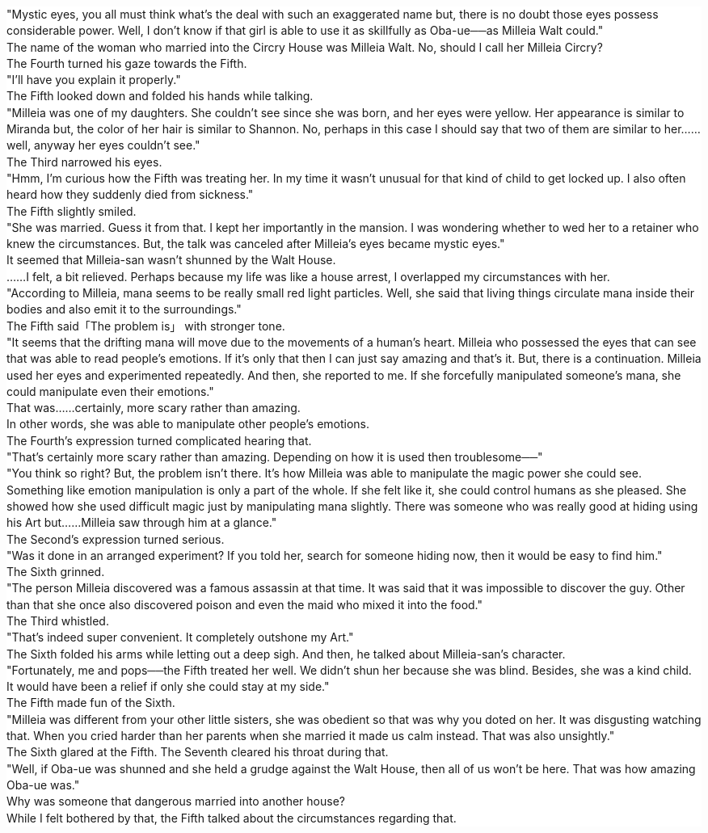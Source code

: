 "Mystic eyes, you all must think what’s the deal with such an exaggerated name but, there is no doubt those eyes possess considerable power. Well, I don’t know if that girl is able to use it as skillfully as Oba-ue──as Milleia Walt could."<br/>
The name of the woman who married into the Circry House was Milleia Walt. No, should I call her Milleia Circry?<br/>
The Fourth turned his gaze towards the Fifth.<br/>
"I’ll have you explain it properly."<br/>
The Fifth looked down and folded his hands while talking.<br/>
"Milleia was one of my daughters. She couldn’t see since she was born, and her eyes were yellow. Her appearance is similar to Miranda but, the color of her hair is similar to Shannon. No, perhaps in this case I should say that two of them are similar to her……well, anyway her eyes couldn’t see."<br/>
The Third narrowed his eyes.<br/>
"Hmm, I’m curious how the Fifth was treating her. In my time it wasn’t unusual for that kind of child to get locked up. I also often heard how they suddenly died from sickness."<br/>
The Fifth slightly smiled.<br/>
"She was married. Guess it from that. I kept her importantly in the mansion. I was wondering whether to wed her to a retainer who knew the circumstances. But, the talk was canceled after Milleia’s eyes became mystic eyes."<br/>
It seemed that Milleia-san wasn’t shunned by the Walt House.<br/>
……I felt, a bit relieved. Perhaps because my life was like a house arrest, I overlapped my circumstances with her.<br/>
"According to Milleia, mana seems to be really small red light particles. Well, she said that living things circulate mana inside their bodies and also emit it to the surroundings."<br/>
The Fifth said「The problem is」 with stronger tone.<br/>
"It seems that the drifting mana will move due to the movements of a human’s heart. Milleia who possessed the eyes that can see that was able to read people’s emotions. If it’s only that then I can just say amazing and that’s it. But, there is a continuation. Milleia used her eyes and experimented repeatedly. And then, she reported to me. If she forcefully manipulated someone’s mana, she could manipulate even their emotions."<br/>
That was……certainly, more scary rather than amazing.<br/>
In other words, she was able to manipulate other people’s emotions.<br/>
The Fourth’s expression turned complicated hearing that.<br/>
"That’s certainly more scary rather than amazing. Depending on how it is used then troublesome──"<br/>
"You think so right? But, the problem isn’t there. It’s how Milleia was able to manipulate the magic power she could see. Something like emotion manipulation is only a part of the whole. If she felt like it, she could control humans as she pleased. She showed how she used difficult magic just by manipulating mana slightly. There was someone who was really good at hiding using his Art but……Milleia saw through him at a glance."<br/>
The Second’s expression turned serious.<br/>
"Was it done in an arranged experiment? If you told her, search for someone hiding now, then it would be easy to find him."<br/>
The Sixth grinned.<br/>
"The person Milleia discovered was a famous assassin at that time. It was said that it was impossible to discover the guy. Other than that she once also discovered poison and even the maid who mixed it into the food."<br/>
The Third whistled.<br/>
"That’s indeed super convenient. It completely outshone my Art."<br/>
The Sixth folded his arms while letting out a deep sigh. And then, he talked about Milleia-san’s character.<br/>
"Fortunately, me and pops──the Fifth treated her well. We didn’t shun her because she was blind. Besides, she was a kind child. It would have been a relief if only she could stay at my side."<br/>
The Fifth made fun of the Sixth.<br/>
"Milleia was different from your other little sisters, she was obedient so that was why you doted on her. It was disgusting watching that. When you cried harder than her parents when she married it made us calm instead. That was also unsightly."<br/>
The Sixth glared at the Fifth. The Seventh cleared his throat during that.<br/>
"Well, if Oba-ue was shunned and she held a grudge against the Walt House, then all of us won’t be here. That was how amazing Oba-ue was."<br/>
Why was someone that dangerous married into another house?<br/>
While I felt bothered by that, the Fifth talked about the circumstances regarding that.<br/>